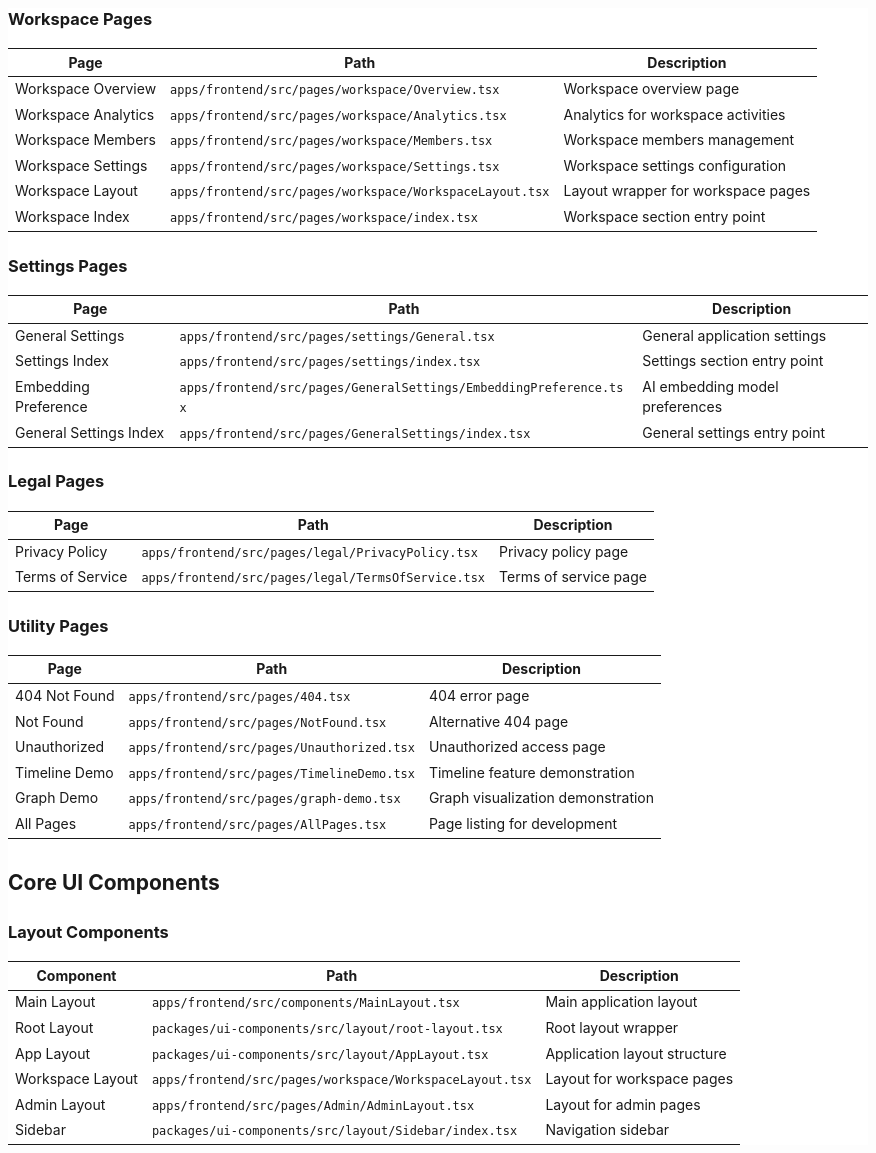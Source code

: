 ### Workspace Pages
| Page | Path | Description |
|------|------|-------------|
| Workspace Overview | `apps/frontend/src/pages/workspace/Overview.tsx` | Workspace overview page |
| Workspace Analytics | `apps/frontend/src/pages/workspace/Analytics.tsx` | Analytics for workspace activities |
| Workspace Members | `apps/frontend/src/pages/workspace/Members.tsx` | Workspace members management |
| Workspace Settings | `apps/frontend/src/pages/workspace/Settings.tsx` | Workspace settings configuration |
| Workspace Layout | `apps/frontend/src/pages/workspace/WorkspaceLayout.tsx` | Layout wrapper for workspace pages |
| Workspace Index | `apps/frontend/src/pages/workspace/index.tsx` | Workspace section entry point |

### Settings Pages
| Page | Path | Description |
|------|------|-------------|
| General Settings | `apps/frontend/src/pages/settings/General.tsx` | General application settings |
| Settings Index | `apps/frontend/src/pages/settings/index.tsx` | Settings section entry point |
| Embedding Preference | `apps/frontend/src/pages/GeneralSettings/EmbeddingPreference.tsx` | AI embedding model preferences |
| General Settings Index | `apps/frontend/src/pages/GeneralSettings/index.tsx` | General settings entry point |

### Legal Pages
| Page | Path | Description |
|------|------|-------------|
| Privacy Policy | `apps/frontend/src/pages/legal/PrivacyPolicy.tsx` | Privacy policy page |
| Terms of Service | `apps/frontend/src/pages/legal/TermsOfService.tsx` | Terms of service page |

### Utility Pages
| Page | Path | Description |
|------|------|-------------|
| 404 Not Found | `apps/frontend/src/pages/404.tsx` | 404 error page |
| Not Found | `apps/frontend/src/pages/NotFound.tsx` | Alternative 404 page |
| Unauthorized | `apps/frontend/src/pages/Unauthorized.tsx` | Unauthorized access page |
| Timeline Demo | `apps/frontend/src/pages/TimelineDemo.tsx` | Timeline feature demonstration |
| Graph Demo | `apps/frontend/src/pages/graph-demo.tsx` | Graph visualization demonstration |
| All Pages | `apps/frontend/src/pages/AllPages.tsx` | Page listing for development |

## Core UI Components

### Layout Components
| Component | Path | Description |
|-----------|------|-------------|
| Main Layout | `apps/frontend/src/components/MainLayout.tsx` | Main application layout |
| Root Layout | `packages/ui-components/src/layout/root-layout.tsx` | Root layout wrapper |
| App Layout | `packages/ui-components/src/layout/AppLayout.tsx` | Application layout structure |
| Workspace Layout | `apps/frontend/src/pages/workspace/WorkspaceLayout.tsx` | Layout for workspace pages |
| Admin Layout | `apps/frontend/src/pages/Admin/AdminLayout.tsx` | Layout for admin pages |
| Sidebar | `packages/ui-components/src/layout/Sidebar/index.tsx` | Navigation sidebar |